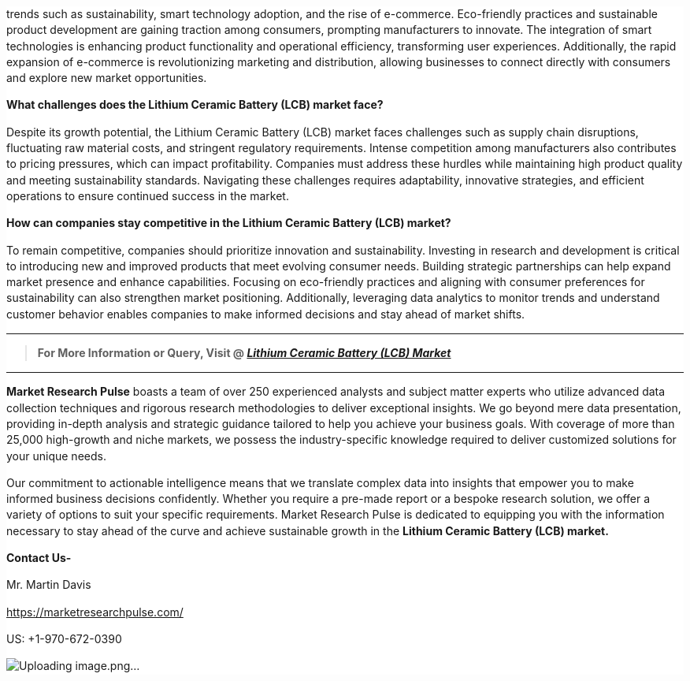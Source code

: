trends such as sustainability, smart technology adoption, and the rise of e-commerce. Eco-friendly practices and sustainable product development are gaining traction among consumers, prompting manufacturers to innovate. The integration of smart technologies is enhancing product functionality and operational efficiency, transforming user experiences. Additionally, the rapid expansion of e-commerce is revolutionizing marketing and distribution, allowing businesses to connect directly with consumers and explore new market opportunities.</p><p><strong>What challenges does the Lithium Ceramic Battery (LCB) market face?</strong></p><p>Despite its growth potential, the Lithium Ceramic Battery (LCB) market faces challenges such as supply chain disruptions, fluctuating raw material costs, and stringent regulatory requirements. Intense competition among manufacturers also contributes to pricing pressures, which can impact profitability. Companies must address these hurdles while maintaining high product quality and meeting sustainability standards. Navigating these challenges requires adaptability, innovative strategies, and efficient operations to ensure continued success in the market.</p><p><strong>How can companies stay competitive in the Lithium Ceramic Battery (LCB) market?</strong></p><p>To remain competitive, companies should prioritize innovation and sustainability. Investing in research and development is critical to introducing new and improved products that meet evolving consumer needs. Building strategic partnerships can help expand market presence and enhance capabilities. Focusing on eco-friendly practices and aligning with consumer preferences for sustainability can also strengthen market positioning. Additionally, leveraging data analytics to monitor trends and understand customer behavior enables companies to make informed decisions and stay ahead of market shifts.</p><hr /><blockquote><p><strong>For More Information or Query, Visit @&nbsp;<em><a href="https://marketresearchpulse.com/report/27138/lithium-ceramic-battery-lcb-market?utm_source=Linkedin&utm_medium=029">Lithium Ceramic Battery (LCB) Market</a></em></strong></p></blockquote><hr /><p><strong>Market Research Pulse</strong> boasts a team of over 250 experienced analysts and subject matter experts who utilize advanced data collection techniques and rigorous research methodologies to deliver exceptional insights. We go beyond mere data presentation, providing in-depth analysis and strategic guidance tailored to help you achieve your business goals. With coverage of more than 25,000 high-growth and niche markets, we possess the industry-specific knowledge required to deliver customized solutions for your unique needs.</p><p>Our commitment to actionable intelligence means that we translate complex data into insights that empower you to make informed business decisions confidently. Whether you require a pre-made report or a bespoke research solution, we offer a variety of options to suit your specific requirements. Market Research Pulse is dedicated to equipping you with the information necessary to stay ahead of the curve and achieve sustainable growth in the <strong>Lithium Ceramic Battery (LCB) market.</strong></p><p><strong>Contact Us-</strong></p><p>Mr. Martin Davis</p><p>https://marketresearchpulse.com/</p><p>US: +1-970-672-0390</p>
![Uploading image.png…]()
